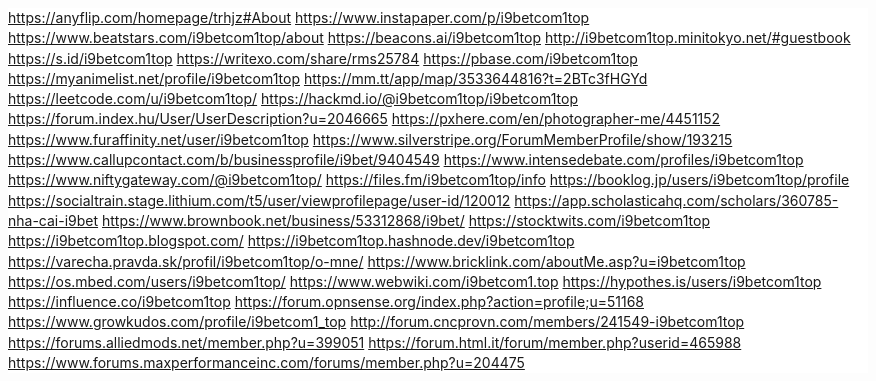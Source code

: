 <a href="https://anyflip.com/homepage/trhjz#About">https://anyflip.com/homepage/trhjz#About</a>
<a href="https://www.instapaper.com/p/i9betcom1top">https://www.instapaper.com/p/i9betcom1top</a>
<a href="https://www.beatstars.com/i9betcom1top/about">https://www.beatstars.com/i9betcom1top/about</a>
<a href="https://beacons.ai/i9betcom1top">https://beacons.ai/i9betcom1top</a>
<a href="http://i9betcom1top.minitokyo.net/#guestbook">http://i9betcom1top.minitokyo.net/#guestbook</a>
<a href="https://s.id/i9betcom1top">https://s.id/i9betcom1top</a>
<a href="https://writexo.com/share/rms25784">https://writexo.com/share/rms25784</a>
<a href="https://pbase.com/i9betcom1top">https://pbase.com/i9betcom1top</a>
<a href="https://myanimelist.net/profile/i9betcom1top">https://myanimelist.net/profile/i9betcom1top</a>
<a href="https://mm.tt/app/map/3533644816?t=2BTc3fHGYd">https://mm.tt/app/map/3533644816?t=2BTc3fHGYd</a>
<a href="https://leetcode.com/u/i9betcom1top/">https://leetcode.com/u/i9betcom1top/</a>
<a href="https://hackmd.io/@i9betcom1top/i9betcom1top">https://hackmd.io/@i9betcom1top/i9betcom1top</a>
<a href="https://forum.index.hu/User/UserDescription?u=2046665">https://forum.index.hu/User/UserDescription?u=2046665</a>
<a href="https://pxhere.com/en/photographer-me/4451152">https://pxhere.com/en/photographer-me/4451152</a>
<a href="https://www.furaffinity.net/user/i9betcom1top">https://www.furaffinity.net/user/i9betcom1top</a>
<a href="https://www.silverstripe.org/ForumMemberProfile/show/193215">https://www.silverstripe.org/ForumMemberProfile/show/193215</a>
<a href="https://www.callupcontact.com/b/businessprofile/i9bet/9404549">https://www.callupcontact.com/b/businessprofile/i9bet/9404549</a>
<a href="https://www.intensedebate.com/profiles/i9betcom1top">https://www.intensedebate.com/profiles/i9betcom1top</a>
<a href="https://www.niftygateway.com/@i9betcom1top/">https://www.niftygateway.com/@i9betcom1top/</a>
<a href="https://files.fm/i9betcom1top/info">https://files.fm/i9betcom1top/info</a>
<a href="https://booklog.jp/users/i9betcom1top/profile">https://booklog.jp/users/i9betcom1top/profile</a>
<a href="https://socialtrain.stage.lithium.com/t5/user/viewprofilepage/user-id/120012">https://socialtrain.stage.lithium.com/t5/user/viewprofilepage/user-id/120012</a>
<a href="https://app.scholasticahq.com/scholars/360785-nha-cai-i9bet">https://app.scholasticahq.com/scholars/360785-nha-cai-i9bet</a>
<a href="https://www.brownbook.net/business/53312868/i9bet/">https://www.brownbook.net/business/53312868/i9bet/</a>
<a href="https://stocktwits.com/i9betcom1top">https://stocktwits.com/i9betcom1top</a>
<a href="https://i9betcom1top.blogspot.com/">https://i9betcom1top.blogspot.com/</a>
<a href="https://i9betcom1top.hashnode.dev/i9betcom1top">https://i9betcom1top.hashnode.dev/i9betcom1top</a>
<a href="https://varecha.pravda.sk/profil/i9betcom1top/o-mne/">https://varecha.pravda.sk/profil/i9betcom1top/o-mne/</a>
<a href="https://www.bricklink.com/aboutMe.asp?u=i9betcom1top">https://www.bricklink.com/aboutMe.asp?u=i9betcom1top</a>
<a href="https://os.mbed.com/users/i9betcom1top/">https://os.mbed.com/users/i9betcom1top/</a>
<a href="https://www.webwiki.com/i9betcom1.top">https://www.webwiki.com/i9betcom1.top</a>
<a href="https://hypothes.is/users/i9betcom1top">https://hypothes.is/users/i9betcom1top</a>
<a href="https://influence.co/i9betcom1top">https://influence.co/i9betcom1top</a>
<a href="https://forum.opnsense.org/index.php?action=profile;u=51168">https://forum.opnsense.org/index.php?action=profile;u=51168</a>
<a href="https://www.growkudos.com/profile/i9betcom1_top">https://www.growkudos.com/profile/i9betcom1_top</a>
<a href="http://forum.cncprovn.com/members/241549-i9betcom1top">http://forum.cncprovn.com/members/241549-i9betcom1top</a>
<a href="https://forums.alliedmods.net/member.php?u=399051">https://forums.alliedmods.net/member.php?u=399051</a>
<a href="https://forum.html.it/forum/member.php?userid=465988">https://forum.html.it/forum/member.php?userid=465988</a>
<a href="https://www.forums.maxperformanceinc.com/forums/member.php?u=204475">https://www.forums.maxperformanceinc.com/forums/member.php?u=204475</a>